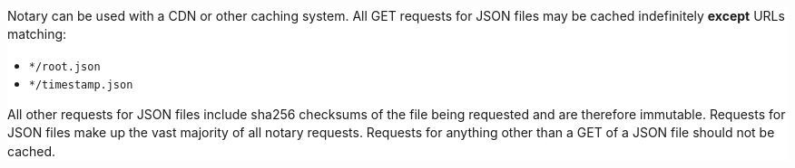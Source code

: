 Notary can be used with a CDN or other caching system. All GET requests for JSON
files may be cached indefinitely __except__ URLs matching:

- `*/root.json`
- `*/timestamp.json`

All other requests for JSON files include sha256 checksums of the file being requested
and are therefore immutable. Requests for JSON files make up the vast majority of
all notary requests. Requests for anything other than a GET of a JSON file should
not be cached.
